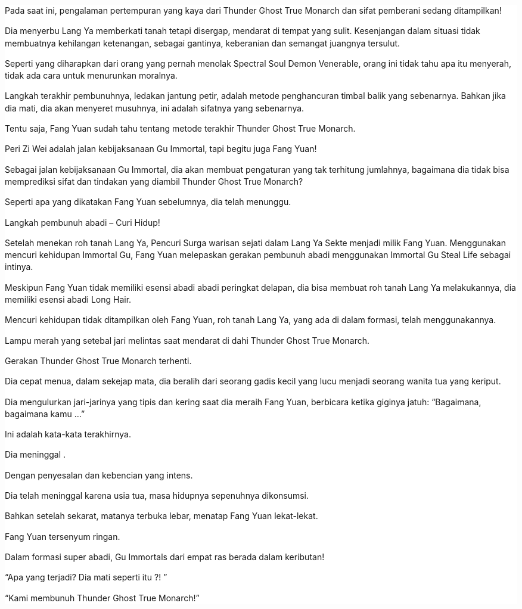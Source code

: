 Pada saat ini, pengalaman pertempuran yang kaya dari Thunder Ghost True Monarch dan sifat pemberani sedang ditampilkan!

Dia menyerbu Lang Ya memberkati tanah tetapi disergap, mendarat di tempat yang sulit. Kesenjangan dalam situasi tidak membuatnya kehilangan ketenangan, sebagai gantinya, keberanian dan semangat juangnya tersulut.

Seperti yang diharapkan dari orang yang pernah menolak Spectral Soul Demon Venerable, orang ini tidak tahu apa itu menyerah, tidak ada cara untuk menurunkan moralnya.

Langkah terakhir pembunuhnya, ledakan jantung petir, adalah metode penghancuran timbal balik yang sebenarnya. Bahkan jika dia mati, dia akan menyeret musuhnya, ini adalah sifatnya yang sebenarnya.



Tentu saja, Fang Yuan sudah tahu tentang metode terakhir Thunder Ghost True Monarch.

Peri Zi Wei adalah jalan kebijaksanaan Gu Immortal, tapi begitu juga Fang Yuan!

Sebagai jalan kebijaksanaan Gu Immortal, dia akan membuat pengaturan yang tak terhitung jumlahnya, bagaimana dia tidak bisa memprediksi sifat dan tindakan yang diambil Thunder Ghost True Monarch?

Seperti apa yang dikatakan Fang Yuan sebelumnya, dia telah menunggu.

Langkah pembunuh abadi – Curi Hidup!

Setelah menekan roh tanah Lang Ya, Pencuri Surga warisan sejati dalam Lang Ya Sekte menjadi milik Fang Yuan. Menggunakan mencuri kehidupan Immortal Gu, Fang Yuan melepaskan gerakan pembunuh abadi menggunakan Immortal Gu Steal Life sebagai intinya.

Meskipun Fang Yuan tidak memiliki esensi abadi abadi peringkat delapan, dia bisa membuat roh tanah Lang Ya melakukannya, dia memiliki esensi abadi Long Hair.

Mencuri kehidupan tidak ditampilkan oleh Fang Yuan, roh tanah Lang Ya, yang ada di dalam formasi, telah menggunakannya.

Lampu merah yang setebal jari melintas saat mendarat di dahi Thunder Ghost True Monarch.

Gerakan Thunder Ghost True Monarch terhenti.

Dia cepat menua, dalam sekejap mata, dia beralih dari seorang gadis kecil yang lucu menjadi seorang wanita tua yang keriput.

Dia mengulurkan jari-jarinya yang tipis dan kering saat dia meraih Fang Yuan, berbicara ketika giginya jatuh: “Bagaimana, bagaimana kamu …”

Ini adalah kata-kata terakhirnya.

Dia meninggal .

Dengan penyesalan dan kebencian yang intens.

Dia telah meninggal karena usia tua, masa hidupnya sepenuhnya dikonsumsi.

Bahkan setelah sekarat, matanya terbuka lebar, menatap Fang Yuan lekat-lekat.

Fang Yuan tersenyum ringan.

Dalam formasi super abadi, Gu Immortals dari empat ras berada dalam keributan!

“Apa yang terjadi? Dia mati seperti itu ?! ”

“Kami membunuh Thunder Ghost True Monarch!”
